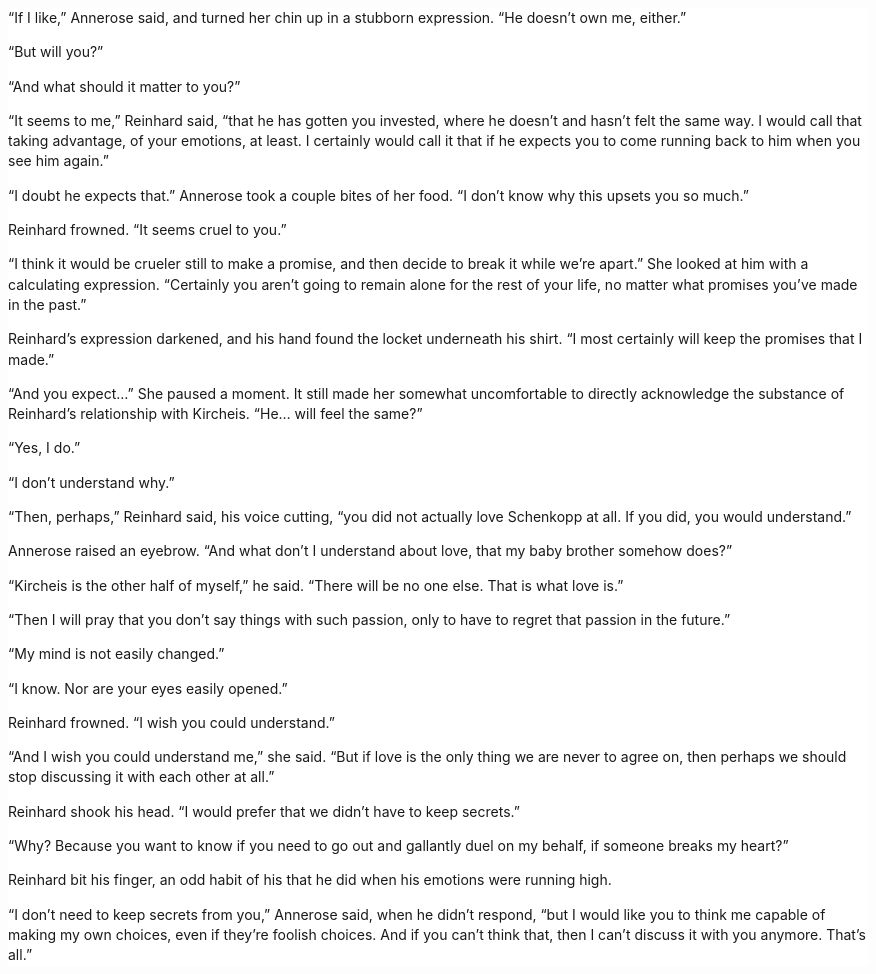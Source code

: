 “If I like,” Annerose said, and turned her chin up in a stubborn expression. “He doesn’t own me, either.”

“But will you?”

“And what should it matter to you?”

“It seems to me,” Reinhard said, “that he has gotten you invested, where he doesn’t and hasn’t felt the same way. I would call that taking advantage, of your emotions, at least. I certainly would call it that if he expects you to come running back to him when you see him again.”

“I doubt he expects that.” Annerose took a couple bites of her food. “I don’t know why this upsets you so much.”

Reinhard frowned. “It seems cruel to you.”

“I think it would be crueler still to make a promise, and then decide to break it while we’re apart.” She looked at him with a calculating expression. “Certainly you aren’t going to remain alone for the rest of your life, no matter what promises you’ve made in the past.”

Reinhard’s expression darkened, and his hand found the locket underneath his shirt. “I most certainly will keep the promises that I made.”

“And you expect…” She paused a moment. It still made her somewhat uncomfortable to directly acknowledge the substance of Reinhard’s relationship with Kircheis. “He… will feel the same?”

“Yes, I do.”

“I don’t understand why.”

“Then, perhaps,” Reinhard said, his voice cutting, “you did not actually love Schenkopp at all. If you did, you would understand.”

Annerose raised an eyebrow. “And what don’t I understand about love, that my baby brother somehow does?”

“Kircheis is the other half of myself,” he said. “There will be no one else. That is what love is.”

“Then I will pray that you don’t say things with such passion, only to have to regret that passion in the future.”

“My mind is not easily changed.”

“I know. Nor are your eyes easily opened.”

Reinhard frowned. “I wish you could understand.”

“And I wish you could understand me,” she said. “But if love is the only thing we are never to agree on, then perhaps we should stop discussing it with each other at all.”

Reinhard shook his head. “I would prefer that we didn’t have to keep secrets.”

“Why? Because you want to know if you need to go out and gallantly duel on my behalf, if someone breaks my heart?”

Reinhard bit his finger, an odd habit of his that he did when his emotions were running high.

“I don’t need to keep secrets from you,” Annerose said, when he didn’t respond, “but I would like you to think me capable of making my own choices, even if they’re foolish choices. And if you can’t think that, then I can’t discuss it with you anymore. That’s all.”
